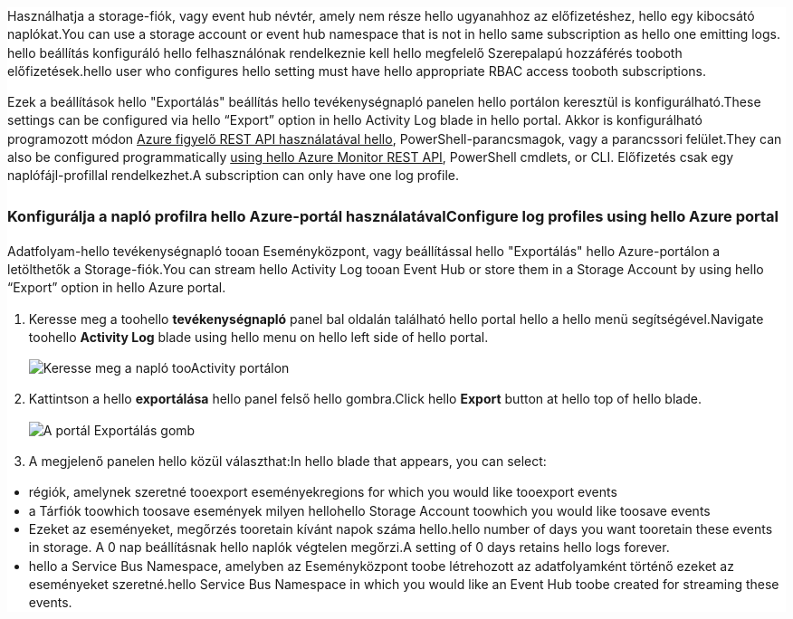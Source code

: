 <span data-ttu-id="bb414-196">Használhatja a storage-fiók, vagy event hub névtér, amely nem része hello ugyanahhoz az előfizetéshez, hello egy kibocsátó naplókat.</span><span class="sxs-lookup"><span data-stu-id="bb414-196">You can use a storage account or event hub namespace that is not in hello same subscription as hello one emitting logs.</span></span> <span data-ttu-id="bb414-197">hello beállítás konfiguráló hello felhasználónak rendelkeznie kell hello megfelelő Szerepalapú hozzáférés tooboth előfizetések.</span><span class="sxs-lookup"><span data-stu-id="bb414-197">hello user who configures hello setting must have hello appropriate RBAC access tooboth subscriptions.</span></span>

<span data-ttu-id="bb414-198">Ezek a beállítások hello "Exportálás" beállítás hello tevékenységnapló panelen hello portálon keresztül is konfigurálható.</span><span class="sxs-lookup"><span data-stu-id="bb414-198">These settings can be configured via hello “Export” option in hello Activity Log blade in hello portal.</span></span> <span data-ttu-id="bb414-199">Akkor is konfigurálható programozott módon [Azure figyelő REST API használatával hello](https://msdn.microsoft.com/library/azure/dn931927.aspx), PowerShell-parancsmagok, vagy a parancssori felület.</span><span class="sxs-lookup"><span data-stu-id="bb414-199">They can also be configured programmatically [using hello Azure Monitor REST API](https://msdn.microsoft.com/library/azure/dn931927.aspx), PowerShell cmdlets, or CLI.</span></span> <span data-ttu-id="bb414-200">Előfizetés csak egy naplófájl-profillal rendelkezhet.</span><span class="sxs-lookup"><span data-stu-id="bb414-200">A subscription can only have one log profile.</span></span>

### <a name="configure-log-profiles-using-hello-azure-portal"></a><span data-ttu-id="bb414-201">Konfigurálja a napló profilra hello Azure-portál használatával</span><span class="sxs-lookup"><span data-stu-id="bb414-201">Configure log profiles using hello Azure portal</span></span>
<span data-ttu-id="bb414-202">Adatfolyam-hello tevékenységnapló tooan Eseményközpont, vagy beállítással hello "Exportálás" hello Azure-portálon a letölthetők a Storage-fiók.</span><span class="sxs-lookup"><span data-stu-id="bb414-202">You can stream hello Activity Log tooan Event Hub or store them in a Storage Account by using hello “Export” option in hello Azure portal.</span></span>

1. <span data-ttu-id="bb414-203">Keresse meg a toohello **tevékenységnapló** panel bal oldalán található hello portal hello a hello menü segítségével.</span><span class="sxs-lookup"><span data-stu-id="bb414-203">Navigate toohello **Activity Log** blade using hello menu on hello left side of hello portal.</span></span>

    ![Keresse meg a napló tooActivity portálon](./media/monitoring-overview-activity-logs/activity-logs-portal-navigate.png)
2. <span data-ttu-id="bb414-205">Kattintson a hello **exportálása** hello panel felső hello gombra.</span><span class="sxs-lookup"><span data-stu-id="bb414-205">Click hello **Export** button at hello top of hello blade.</span></span>

    ![A portál Exportálás gomb](./media/monitoring-overview-activity-logs/activity-logs-portal-export.png)
3. <span data-ttu-id="bb414-207">A megjelenő panelen hello közül választhat:</span><span class="sxs-lookup"><span data-stu-id="bb414-207">In hello blade that appears, you can select:</span></span>  
  * <span data-ttu-id="bb414-208">régiók, amelynek szeretné tooexport események</span><span class="sxs-lookup"><span data-stu-id="bb414-208">regions for which you would like tooexport events</span></span>
  * <span data-ttu-id="bb414-209">a Tárfiók toowhich toosave események milyen hello</span><span class="sxs-lookup"><span data-stu-id="bb414-209">hello Storage Account toowhich you would like toosave events</span></span>
  * <span data-ttu-id="bb414-210">Ezeket az eseményeket, megőrzés tooretain kívánt napok száma hello.</span><span class="sxs-lookup"><span data-stu-id="bb414-210">hello number of days you want tooretain these events in storage.</span></span> <span data-ttu-id="bb414-211">A 0 nap beállításnak hello naplók végtelen megőrzi.</span><span class="sxs-lookup"><span data-stu-id="bb414-211">A setting of 0 days retains hello logs forever.</span></span>
  * <span data-ttu-id="bb414-212">hello a Service Bus Namespace, amelyben az Eseményközpont toobe létrehozott az adatfolyamként történő ezeket az eseményeket szeretné.</span><span class="sxs-lookup"><span data-stu-id="bb414-212">hello Service Bus Namespace in which you would like an Event Hub toobe created for streaming these events.</span></span>
